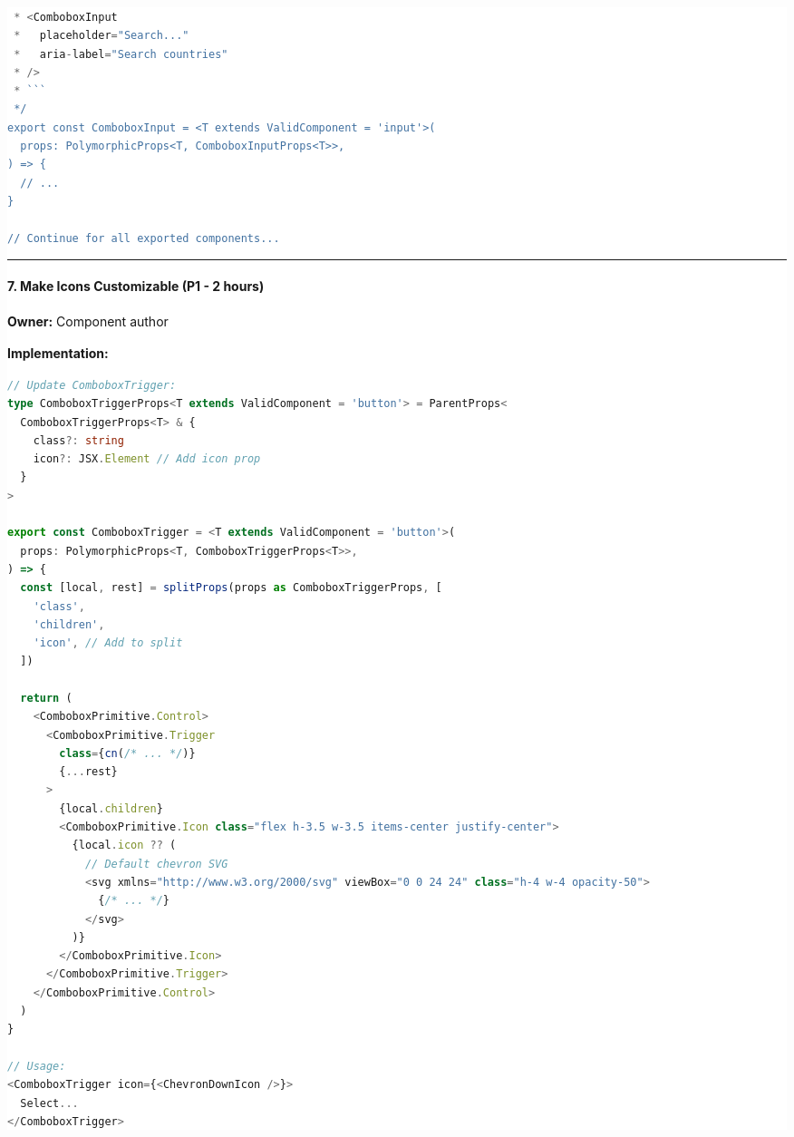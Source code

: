 ```typescript
 * <ComboboxInput
 *   placeholder="Search..."
 *   aria-label="Search countries"
 * />
 * ```
 */
export const ComboboxInput = <T extends ValidComponent = 'input'>(
  props: PolymorphicProps<T, ComboboxInputProps<T>>,
) => {
  // ...
}

// Continue for all exported components...
```

---

#### 7. Make Icons Customizable (P1 - 2 hours)
**Owner:** Component author

**Implementation:**
```typescript
// Update ComboboxTrigger:
type ComboboxTriggerProps<T extends ValidComponent = 'button'> = ParentProps<
  ComboboxTriggerProps<T> & {
    class?: string
    icon?: JSX.Element // Add icon prop
  }
>

export const ComboboxTrigger = <T extends ValidComponent = 'button'>(
  props: PolymorphicProps<T, ComboboxTriggerProps<T>>,
) => {
  const [local, rest] = splitProps(props as ComboboxTriggerProps, [
    'class',
    'children',
    'icon', // Add to split
  ])

  return (
    <ComboboxPrimitive.Control>
      <ComboboxPrimitive.Trigger
        class={cn(/* ... */)}
        {...rest}
      >
        {local.children}
        <ComboboxPrimitive.Icon class="flex h-3.5 w-3.5 items-center justify-center">
          {local.icon ?? (
            // Default chevron SVG
            <svg xmlns="http://www.w3.org/2000/svg" viewBox="0 0 24 24" class="h-4 w-4 opacity-50">
              {/* ... */}
            </svg>
          )}
        </ComboboxPrimitive.Icon>
      </ComboboxPrimitive.Trigger>
    </ComboboxPrimitive.Control>
  )
}

// Usage:
<ComboboxTrigger icon={<ChevronDownIcon />}>
  Select...
</ComboboxTrigger>
```
